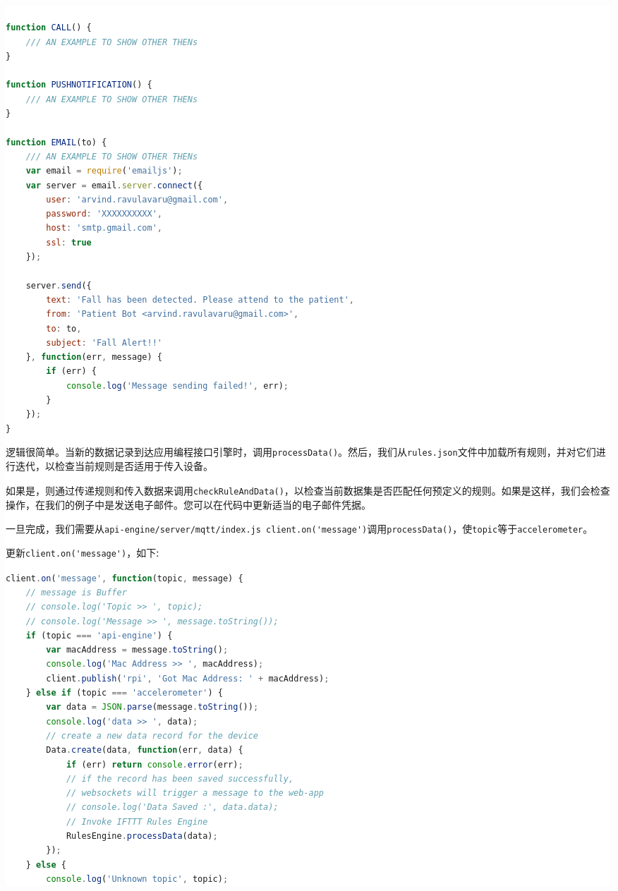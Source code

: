 ```js

function CALL() { 
    /// AN EXAMPLE TO SHOW OTHER THENs 
} 

function PUSHNOTIFICATION() { 
    /// AN EXAMPLE TO SHOW OTHER THENs 
} 

function EMAIL(to) { 
    /// AN EXAMPLE TO SHOW OTHER THENs 
    var email = require('emailjs'); 
    var server = email.server.connect({ 
        user: 'arvind.ravulavaru@gmail.com', 
        password: 'XXXXXXXXXX', 
        host: 'smtp.gmail.com', 
        ssl: true 
    }); 

    server.send({ 
        text: 'Fall has been detected. Please attend to the patient', 
        from: 'Patient Bot <arvind.ravulavaru@gmail.com>', 
        to: to, 
        subject: 'Fall Alert!!' 
    }, function(err, message) { 
        if (err) { 
            console.log('Message sending failed!', err); 
        } 
    }); 
} 
```

逻辑很简单。当新的数据记录到达应用编程接口引擎时，调用`processData()`。然后，我们从`rules.json`文件中加载所有规则，并对它们进行迭代，以检查当前规则是否适用于传入设备。

如果是，则通过传递规则和传入数据来调用`checkRuleAndData()`，以检查当前数据集是否匹配任何预定义的规则。如果是这样，我们会检查操作，在我们的例子中是发送电子邮件。您可以在代码中更新适当的电子邮件凭据。

一旦完成，我们需要从`api-engine/server/mqtt/index.js client.on('message')`调用`processData()`，使`topic`等于`accelerometer`。

更新`client.on('message')`，如下:

```js
client.on('message', function(topic, message) { 
    // message is Buffer 
    // console.log('Topic >> ', topic); 
    // console.log('Message >> ', message.toString()); 
    if (topic === 'api-engine') { 
        var macAddress = message.toString(); 
        console.log('Mac Address >> ', macAddress); 
        client.publish('rpi', 'Got Mac Address: ' + macAddress); 
    } else if (topic === 'accelerometer') { 
        var data = JSON.parse(message.toString()); 
        console.log('data >> ', data); 
        // create a new data record for the device 
        Data.create(data, function(err, data) { 
            if (err) return console.error(err); 
            // if the record has been saved successfully,  
            // websockets will trigger a message to the web-app 
            // console.log('Data Saved :', data.data); 
            // Invoke IFTTT Rules Engine 
            RulesEngine.processData(data); 
        }); 
    } else { 
        console.log('Unknown topic', topic); 
```